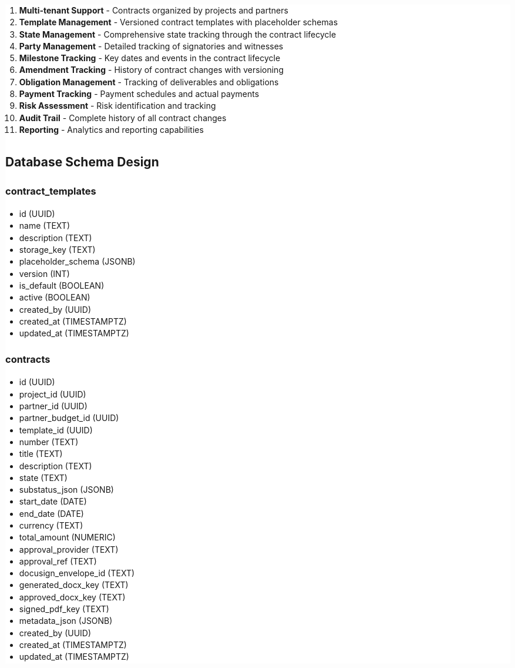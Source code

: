 1. **Multi-tenant Support** - Contracts organized by projects and partners
2. **Template Management** - Versioned contract templates with placeholder schemas
3. **State Management** - Comprehensive state tracking through the contract lifecycle
4. **Party Management** - Detailed tracking of signatories and witnesses
5. **Milestone Tracking** - Key dates and events in the contract lifecycle
6. **Amendment Tracking** - History of contract changes with versioning
7. **Obligation Management** - Tracking of deliverables and obligations
8. **Payment Tracking** - Payment schedules and actual payments
9. **Risk Assessment** - Risk identification and tracking
10. **Audit Trail** - Complete history of all contract changes
11. **Reporting** - Analytics and reporting capabilities

## Database Schema Design

### contract_templates
- id (UUID)
- name (TEXT)
- description (TEXT)
- storage_key (TEXT)
- placeholder_schema (JSONB)
- version (INT)
- is_default (BOOLEAN)
- active (BOOLEAN)
- created_by (UUID)
- created_at (TIMESTAMPTZ)
- updated_at (TIMESTAMPTZ)

### contracts
- id (UUID)
- project_id (UUID)
- partner_id (UUID)
- partner_budget_id (UUID)
- template_id (UUID)
- number (TEXT)
- title (TEXT)
- description (TEXT)
- state (TEXT)
- substatus_json (JSONB)
- start_date (DATE)
- end_date (DATE)
- currency (TEXT)
- total_amount (NUMERIC)
- approval_provider (TEXT)
- approval_ref (TEXT)
- docusign_envelope_id (TEXT)
- generated_docx_key (TEXT)
- approved_docx_key (TEXT)
- signed_pdf_key (TEXT)
- metadata_json (JSONB)
- created_by (UUID)
- created_at (TIMESTAMPTZ)
- updated_at (TIMESTAMPTZ)
